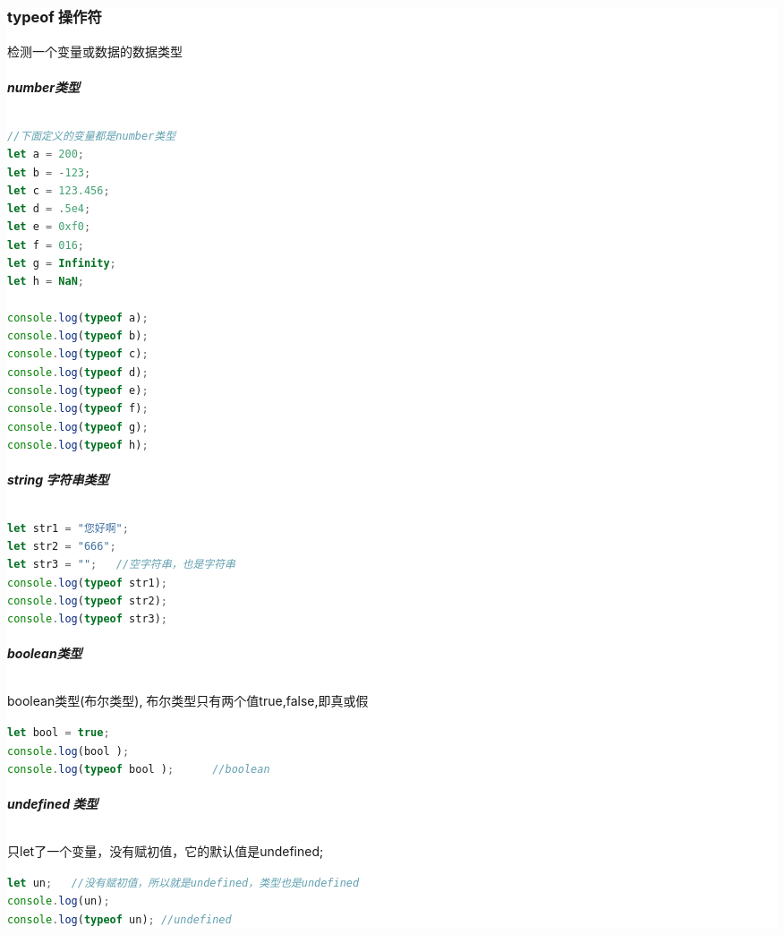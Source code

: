 ### typeof 操作符

检测一个变量或数据的数据类型

###### **number类型**

```js
//下面定义的变量都是number类型
let a = 200;       
let b = -123;
let c = 123.456;
let d = .5e4;
let e = 0xf0;
let f = 016;
let g = Infinity;       
let h = NaN;

console.log(typeof a);
console.log(typeof b);
console.log(typeof c);
console.log(typeof d);
console.log(typeof e);      
console.log(typeof f);
console.log(typeof g);
console.log(typeof h);
```

######  **string 字符串类型**

```js
let str1 = "您好啊";
let str2 = "666";   
let str3 = "";   //空字符串，也是字符串
console.log(typeof str1);
console.log(typeof str2);
console.log(typeof str3);
```

###### **boolean类型**

boolean类型(布尔类型), 布尔类型只有两个值true,false,即真或假

```js
let bool = true;  
console.log(bool );
console.log(typeof bool );      //boolean
```

###### **undefined 类型**

只let了一个变量，没有赋初值，它的默认值是undefined;

```js
let un;   //没有赋初值，所以就是undefined，类型也是undefined
console.log(un);
console.log(typeof un); //undefined
```

